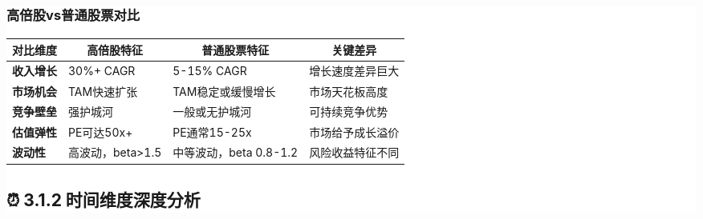 ### 高倍股vs普通股票对比

<div class="comparison-section">
  <div class="comparison-table">
    <table>
      <thead>
        <tr>
          <th>对比维度</th>
          <th>高倍股特征</th>
          <th>普通股票特征</th>
          <th>关键差异</th>
        </tr>
      </thead>
      <tbody>
        <tr>
          <td><strong>收入增长</strong></td>
          <td>30%+ CAGR</td>
          <td>5-15% CAGR</td>
          <td>增长速度差异巨大</td>
        </tr>
        <tr>
          <td><strong>市场机会</strong></td>
          <td>TAM快速扩张</td>
          <td>TAM稳定或缓慢增长</td>
          <td>市场天花板高度</td>
        </tr>
        <tr>
          <td><strong>竞争壁垒</strong></td>
          <td>强护城河</td>
          <td>一般或无护城河</td>
          <td>可持续竞争优势</td>
        </tr>
        <tr>
          <td><strong>估值弹性</strong></td>
          <td>PE可达50x+</td>
          <td>PE通常15-25x</td>
          <td>市场给予成长溢价</td>
        </tr>
        <tr>
          <td><strong>波动性</strong></td>
          <td>高波动，beta>1.5</td>
          <td>中等波动，beta 0.8-1.2</td>
          <td>风险收益特征不同</td>
        </tr>
      </tbody>
    </table>
  </div>
</div>

## ⏰ 3.1.2 时间维度深度分析
